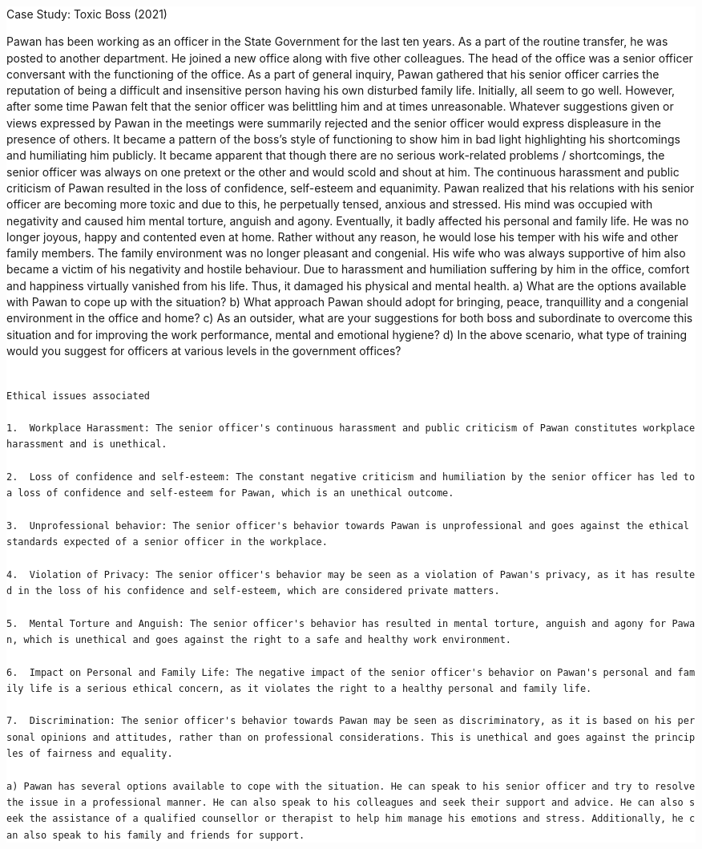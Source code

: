 Case Study: Toxic Boss (2021)

Pawan has been working as an officer in the State Government for the last ten years. As a part of the routine transfer, he was posted to another department. He joined a new office along with five other colleagues. The head of the office was a senior officer conversant with the functioning of the office. As a part of general inquiry, Pawan gathered that his senior officer carries the reputation of being a difficult and insensitive person having his own disturbed family life. Initially, all seem to go well. However, after some time Pawan felt that the senior officer was belittling him and at times unreasonable. Whatever suggestions given or views expressed by Pawan in the meetings were summarily rejected and the senior officer would express displeasure in the presence of others. It became a pattern of the boss’s style of functioning to show him in bad light highlighting his shortcomings and humiliating him publicly. It became apparent that though there are no serious work-related problems / shortcomings, the senior officer was always on one pretext or the other and would scold and shout at him. The continuous harassment and public criticism of Pawan resulted in the loss of confidence, self-esteem and equanimity. Pawan realized that his relations with his senior officer are becoming more toxic and due to this, he perpetually tensed, anxious and stressed. His mind was occupied with negativity and caused him mental torture, anguish and agony. Eventually, it badly affected his personal and family life. He was no longer joyous, happy and contented even at home. Rather without any reason, he would lose his temper with his wife and other family members. The family environment was no longer pleasant and congenial. His wife who was always supportive of him also became a victim of his negativity and hostile behaviour. Due to harassment and humiliation suffering by him in the office, comfort and happiness virtually vanished from his life. Thus, it damaged his physical and mental health.
a) What are the options available with Pawan to cope up with the situation?
b) What approach Pawan should adopt for bringing, peace, tranquillity and a congenial environment in the office and home?
c) As an outsider, what are your suggestions for both boss and subordinate to overcome this situation and for improving the work performance, mental and emotional hygiene?
d) In the above scenario, what type of training would you suggest for officers at various levels in the government offices?

```ad-Answer

Ethical issues associated 

1.  Workplace Harassment: The senior officer's continuous harassment and public criticism of Pawan constitutes workplace harassment and is unethical.
    
2.  Loss of confidence and self-esteem: The constant negative criticism and humiliation by the senior officer has led to a loss of confidence and self-esteem for Pawan, which is an unethical outcome.
    
3.  Unprofessional behavior: The senior officer's behavior towards Pawan is unprofessional and goes against the ethical standards expected of a senior officer in the workplace.
    
4.  Violation of Privacy: The senior officer's behavior may be seen as a violation of Pawan's privacy, as it has resulted in the loss of his confidence and self-esteem, which are considered private matters.
    
5.  Mental Torture and Anguish: The senior officer's behavior has resulted in mental torture, anguish and agony for Pawan, which is unethical and goes against the right to a safe and healthy work environment.
    
6.  Impact on Personal and Family Life: The negative impact of the senior officer's behavior on Pawan's personal and family life is a serious ethical concern, as it violates the right to a healthy personal and family life.
    
7.  Discrimination: The senior officer's behavior towards Pawan may be seen as discriminatory, as it is based on his personal opinions and attitudes, rather than on professional considerations. This is unethical and goes against the principles of fairness and equality.

a) Pawan has several options available to cope with the situation. He can speak to his senior officer and try to resolve the issue in a professional manner. He can also speak to his colleagues and seek their support and advice. He can also seek the assistance of a qualified counsellor or therapist to help him manage his emotions and stress. Additionally, he can also speak to his family and friends for support.
```